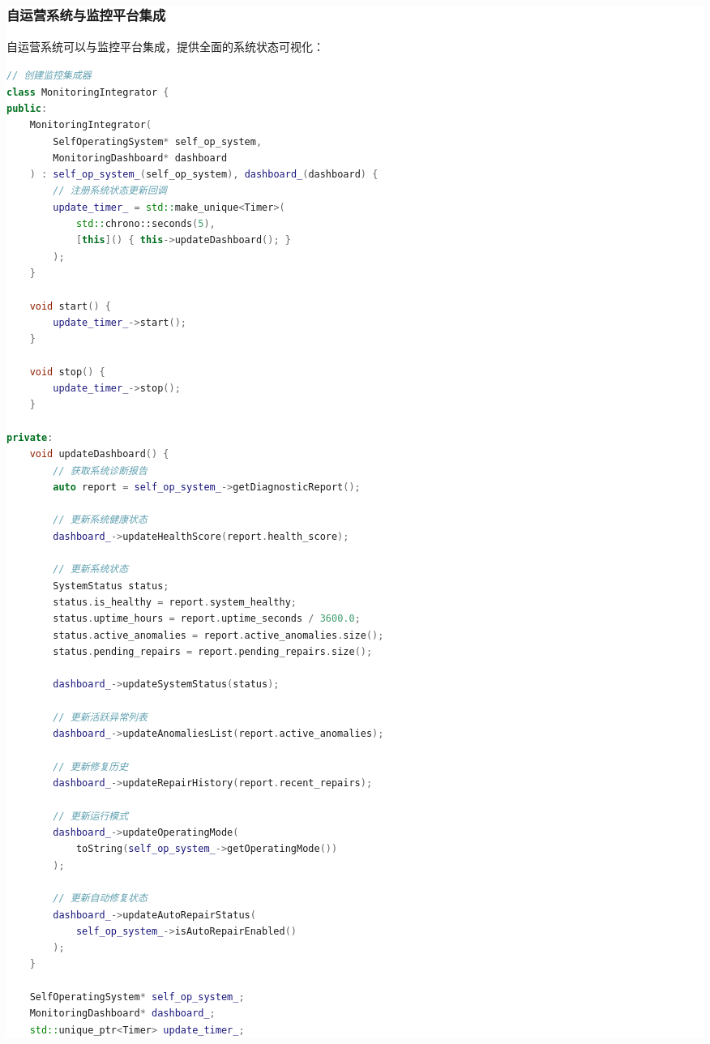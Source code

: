 ### 自运营系统与监控平台集成

自运营系统可以与监控平台集成，提供全面的系统状态可视化：

```cpp
// 创建监控集成器
class MonitoringIntegrator {
public:
    MonitoringIntegrator(
        SelfOperatingSystem* self_op_system,
        MonitoringDashboard* dashboard
    ) : self_op_system_(self_op_system), dashboard_(dashboard) {
        // 注册系统状态更新回调
        update_timer_ = std::make_unique<Timer>(
            std::chrono::seconds(5),
            [this]() { this->updateDashboard(); }
        );
    }
    
    void start() {
        update_timer_->start();
    }
    
    void stop() {
        update_timer_->stop();
    }
    
private:
    void updateDashboard() {
        // 获取系统诊断报告
        auto report = self_op_system_->getDiagnosticReport();
        
        // 更新系统健康状态
        dashboard_->updateHealthScore(report.health_score);
        
        // 更新系统状态
        SystemStatus status;
        status.is_healthy = report.system_healthy;
        status.uptime_hours = report.uptime_seconds / 3600.0;
        status.active_anomalies = report.active_anomalies.size();
        status.pending_repairs = report.pending_repairs.size();
        
        dashboard_->updateSystemStatus(status);
        
        // 更新活跃异常列表
        dashboard_->updateAnomaliesList(report.active_anomalies);
        
        // 更新修复历史
        dashboard_->updateRepairHistory(report.recent_repairs);
        
        // 更新运行模式
        dashboard_->updateOperatingMode(
            toString(self_op_system_->getOperatingMode())
        );
        
        // 更新自动修复状态
        dashboard_->updateAutoRepairStatus(
            self_op_system_->isAutoRepairEnabled()
        );
    }
    
    SelfOperatingSystem* self_op_system_;
    MonitoringDashboard* dashboard_;
    std::unique_ptr<Timer> update_timer_;
```